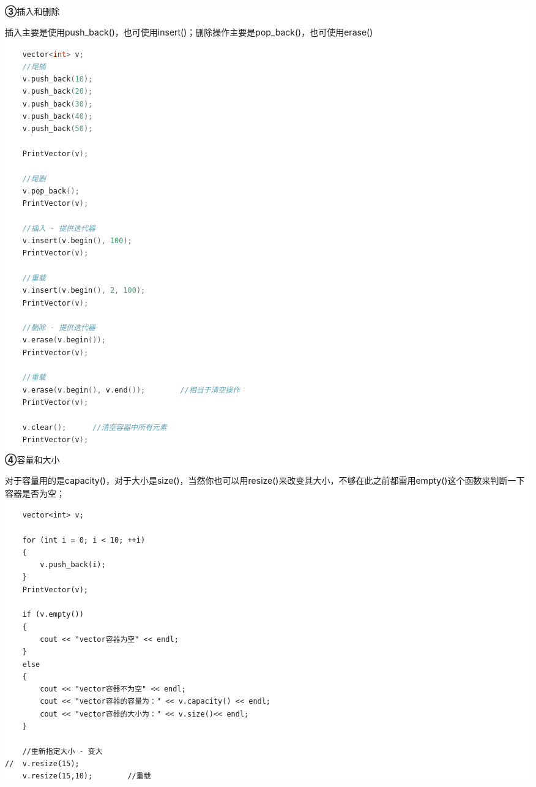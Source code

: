 **③**插入和删除

插入主要是使用push_back()，也可使用insert()；删除操作主要是pop_back()，也可使用erase()

```cpp
	vector<int> v;
	//尾插
	v.push_back(10);
	v.push_back(20);
	v.push_back(30);
	v.push_back(40);
	v.push_back(50);

	PrintVector(v);

	//尾删
	v.pop_back();
	PrintVector(v);

	//插入 - 提供迭代器
	v.insert(v.begin(), 100);
	PrintVector(v);

	//重载
	v.insert(v.begin(), 2, 100);
	PrintVector(v);

	//删除 - 提供迭代器
	v.erase(v.begin());
	PrintVector(v);

	//重载
	v.erase(v.begin(), v.end());		//相当于清空操作
	PrintVector(v);

	v.clear();		//清空容器中所有元素
	PrintVector(v);
```

**④**容量和大小

对于容量用的是capacity()，对于大小是size()，当然你也可以用resize()来改变其大小，不够在此之前都需用empty()这个函数来判断一下容器是否为空；

```text
	vector<int> v;

	for (int i = 0; i < 10; ++i)
	{
		v.push_back(i);
	}
	PrintVector(v);

	if (v.empty())
	{
		cout << "vector容器为空" << endl;
	}
	else
	{
		cout << "vector容器不为空" << endl;
		cout << "vector容器的容量为：" << v.capacity() << endl;
		cout << "vector容器的大小为：" << v.size()<< endl;
	}

	//重新指定大小 - 变大
//	v.resize(15);
	v.resize(15,10);		//重载
```